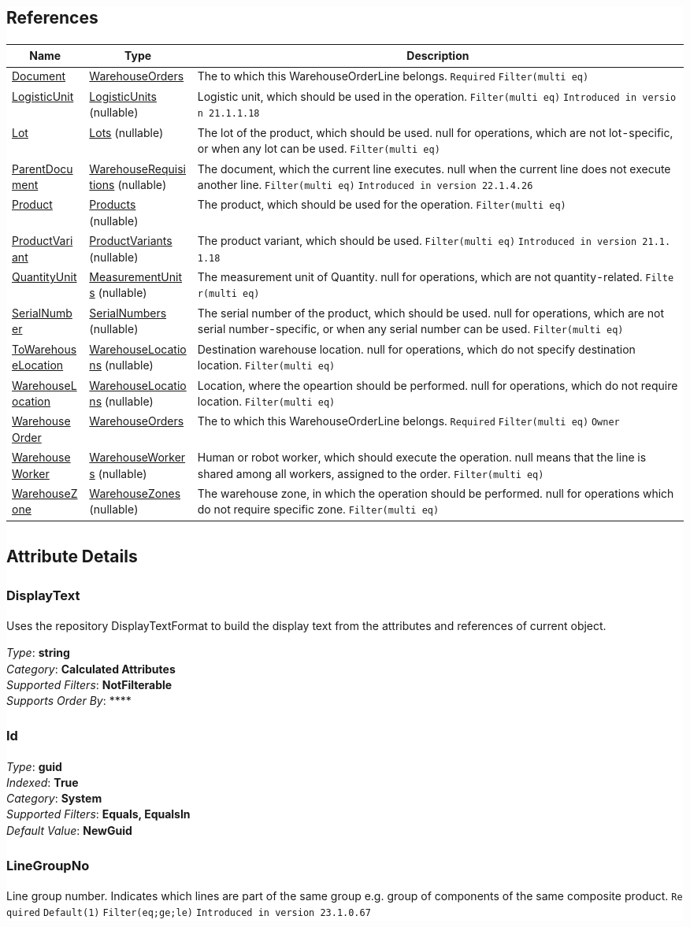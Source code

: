 ## References

| Name | Type | Description |
| ---- | ---- | --- |
| [Document](Logistics.Wms.WarehouseOrderLines.md#document) | [WarehouseOrders](Logistics.Wms.WarehouseOrders.md) | The <see cref="WarehouseOrder"/> to which this WarehouseOrderLine belongs. `Required` `Filter(multi eq)` |
| [LogisticUnit](Logistics.Wms.WarehouseOrderLines.md#logisticunit) | [LogisticUnits](Logistics.LogisticUnits.md) (nullable) | Logistic unit, which should be used in the operation. `Filter(multi eq)` `Introduced in version 21.1.1.18` |
| [Lot](Logistics.Wms.WarehouseOrderLines.md#lot) | [Lots](Logistics.Inventory.Lots.md) (nullable) | The lot of the product, which should be used. null for operations, which are not lot-specific, or when any lot can be used. `Filter(multi eq)` |
| [ParentDocument](Logistics.Wms.WarehouseOrderLines.md#parentdocument) | [WarehouseRequisitions](Logistics.Wms.WarehouseRequisitions.md) (nullable) | The document, which the current line executes. null when the current line does not execute another line. `Filter(multi eq)` `Introduced in version 22.1.4.26` |
| [Product](Logistics.Wms.WarehouseOrderLines.md#product) | [Products](General.Products.Products.md) (nullable) | The product, which should be used for the operation. `Filter(multi eq)` |
| [ProductVariant](Logistics.Wms.WarehouseOrderLines.md#productvariant) | [ProductVariants](General.Products.ProductVariants.md) (nullable) | The product variant, which should be used. `Filter(multi eq)` `Introduced in version 21.1.1.18` |
| [QuantityUnit](Logistics.Wms.WarehouseOrderLines.md#quantityunit) | [MeasurementUnits](General.MeasurementUnits.md) (nullable) | The measurement unit of Quantity. null for operations, which are not quantity-related. `Filter(multi eq)` |
| [SerialNumber](Logistics.Wms.WarehouseOrderLines.md#serialnumber) | [SerialNumbers](Logistics.Inventory.SerialNumbers.md) (nullable) | The serial number of the product, which should be used. null for operations, which are not serial number-specific, or when any serial number can be used. `Filter(multi eq)` |
| [ToWarehouseLocation](Logistics.Wms.WarehouseOrderLines.md#towarehouselocation) | [WarehouseLocations](Logistics.Wms.WarehouseLocations.md) (nullable) | Destination warehouse location. null for operations, which do not specify destination location. `Filter(multi eq)` |
| [WarehouseLocation](Logistics.Wms.WarehouseOrderLines.md#warehouselocation) | [WarehouseLocations](Logistics.Wms.WarehouseLocations.md) (nullable) | Location, where the opeartion should be performed. null for operations, which do not require location. `Filter(multi eq)` |
| [WarehouseOrder](Logistics.Wms.WarehouseOrderLines.md#warehouseorder) | [WarehouseOrders](Logistics.Wms.WarehouseOrders.md) | The <see cref="WarehouseOrder"/> to which this WarehouseOrderLine belongs. `Required` `Filter(multi eq)` `Owner` |
| [WarehouseWorker](Logistics.Wms.WarehouseOrderLines.md#warehouseworker) | [WarehouseWorkers](Logistics.Wms.WarehouseWorkers.md) (nullable) | Human or robot worker, which should execute the operation. null means that the line is shared among all workers, assigned to the order. `Filter(multi eq)` |
| [WarehouseZone](Logistics.Wms.WarehouseOrderLines.md#warehousezone) | [WarehouseZones](Logistics.Wms.WarehouseZones.md) (nullable) | The warehouse zone, in which the operation should be performed. null for operations which do not require specific zone. `Filter(multi eq)` |


## Attribute Details

### DisplayText

Uses the repository DisplayTextFormat to build the display text from the attributes and references of current object.

_Type_: **string**  
_Category_: **Calculated Attributes**  
_Supported Filters_: **NotFilterable**  
_Supports Order By_: ****  

### Id

_Type_: **guid**  
_Indexed_: **True**  
_Category_: **System**  
_Supported Filters_: **Equals, EqualsIn**  
_Default Value_: **NewGuid**  

### LineGroupNo

Line group number. Indicates which lines are part of the same group e.g. group of components of the same composite product. `Required` `Default(1)` `Filter(eq;ge;le)` `Introduced in version 23.1.0.67`
